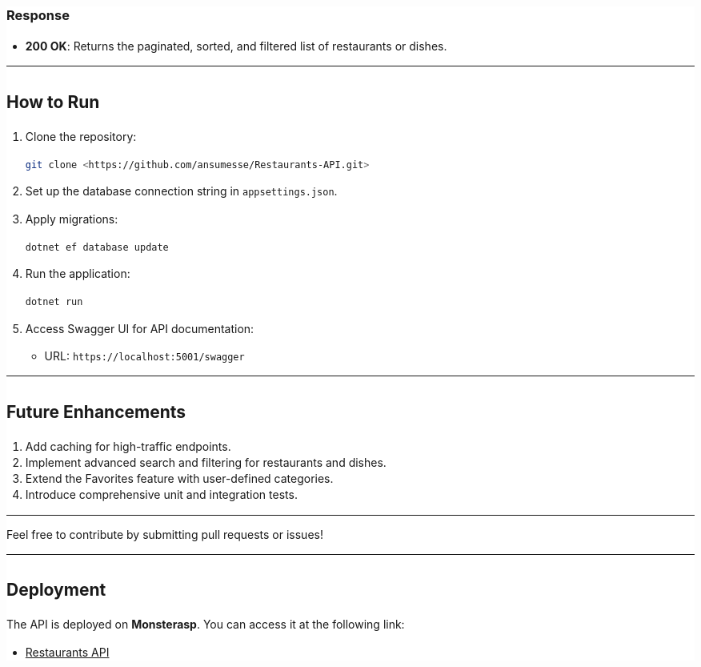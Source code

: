 ### Response
- **200 OK**: Returns the paginated, sorted, and filtered list of restaurants or dishes.

---

## How to Run

1. Clone the repository:
   ```bash
   git clone <https://github.com/ansumesse/Restaurants-API.git>
   ```

2. Set up the database connection string in `appsettings.json`.

3. Apply migrations:
   ```bash
   dotnet ef database update
   ```

4. Run the application:
   ```bash
   dotnet run
   ```

5. Access Swagger UI for API documentation:
   - URL: `https://localhost:5001/swagger`

---

## Future Enhancements

1. Add caching for high-traffic endpoints.
2. Implement advanced search and filtering for restaurants and dishes.
3. Extend the Favorites feature with user-defined categories.
4. Introduce comprehensive unit and integration tests.

---

Feel free to contribute by submitting pull requests or issues!

---

## Deployment

The API is deployed on **Monsterasp**. You can access it at the following link:

- [Restaurants API](https://restaurantsapi.runasp.net/index.html)


